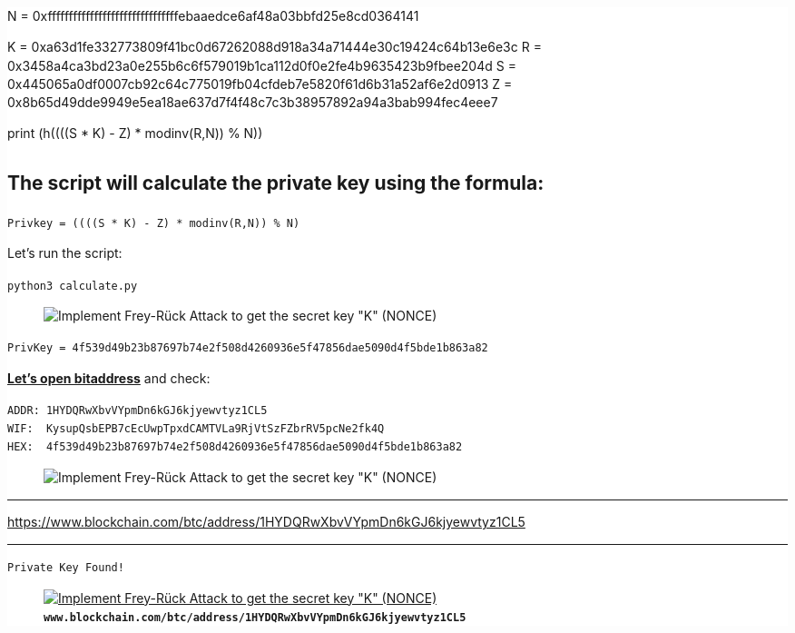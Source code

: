 N = 0xfffffffffffffffffffffffffffffffebaaedce6af48a03bbfd25e8cd0364141


K = 0xa63d1fe332773809f41bc0d67262088d918a34a71444e30c19424c64b13e6e3c
R = 0x3458a4ca3bd23a0e255b6c6f579019b1ca112d0f0e2fe4b9635423b9fbee204d
S = 0x445065a0df0007cb92c64c775019fb04cfdeb7e5820f61d6b31a52af6e2d0913
Z = 0x8b65d49dde9949e5ea18ae637d7f4f48c7c3b38957892a94a3bab994fec4eee7


print (h((((S * K) - Z) * modinv(R,N)) % N))</code></pre>



<h2>The script will calculate the private key using the formula:</h2>



<p><code>Privkey = ((((S * K) - Z) * modinv(R,N)) % N)</code></p>



<p>Let’s run the script:</p>



<pre class="wp-block-code"><code>python3 calculate.py</code></pre>



<figure class="wp-block-image"><img src="./Implement Frey-Rück Attack to get the secret key_K_NONCE_files/image-59.png" alt="Implement Frey-Rück Attack to get the secret key &quot;K&quot; (NONCE)" class="wp-image-1004"></figure>



<p><code>PrivKey = 4f539d49b23b87697b74e2f508d4260936e5f47856dae5090d4f5bde1b863a82</code></p>



<p><strong><a href="https://cryptodeep.ru/bitaddress.html" target="_blank" rel="noreferrer noopener">Let’s open bitaddress</a></strong>&nbsp;and&nbsp;check:</p>



<pre class="wp-block-code"><code>ADDR: 1HYDQRwXbvVYpmDn6kGJ6kjyewvtyz1CL5
WIF:  KysupQsbEPB7cEcUwpTpxdCAMTVLa9RjVtSzFZbrRV5pcNe2fk4Q
HEX:  4f539d49b23b87697b74e2f508d4260936e5f47856dae5090d4f5bde1b863a82</code></pre>



<figure class="wp-block-image"><img src="./Implement Frey-Rück Attack to get the secret key_K_NONCE_files/a2.png" alt="Implement Frey-Rück Attack to get the secret key &quot;K&quot; (NONCE)" class="wp-image-824"></figure>



<hr class="wp-block-separator has-alpha-channel-opacity">



<p><a href="https://www.blockchain.com/btc/address/1HYDQRwXbvVYpmDn6kGJ6kjyewvtyz1CL5">https://www.blockchain.com/btc/address/1HYDQRwXbvVYpmDn6kGJ6kjyewvtyz1CL5</a></p>



<hr class="wp-block-separator has-alpha-channel-opacity">



<p><code>Private Key Found!</code></p>



<figure class="wp-block-image"><a href="https://www.blockchain.com/btc/address/1HYDQRwXbvVYpmDn6kGJ6kjyewvtyz1CL5" target="_blank" rel="noreferrer noopener"><img src="./Implement Frey-Rück Attack to get the secret key_K_NONCE_files/image-18-1024x449.png" alt="Implement Frey-Rück Attack to get the secret key &quot;K&quot; (NONCE)" class="wp-image-802"></a><figcaption><strong><code>www.blockchain.com/btc/address/1HYDQRwXbvVYpmDn6kGJ6kjyewvtyz1CL5</code></strong></figcaption></figure>
